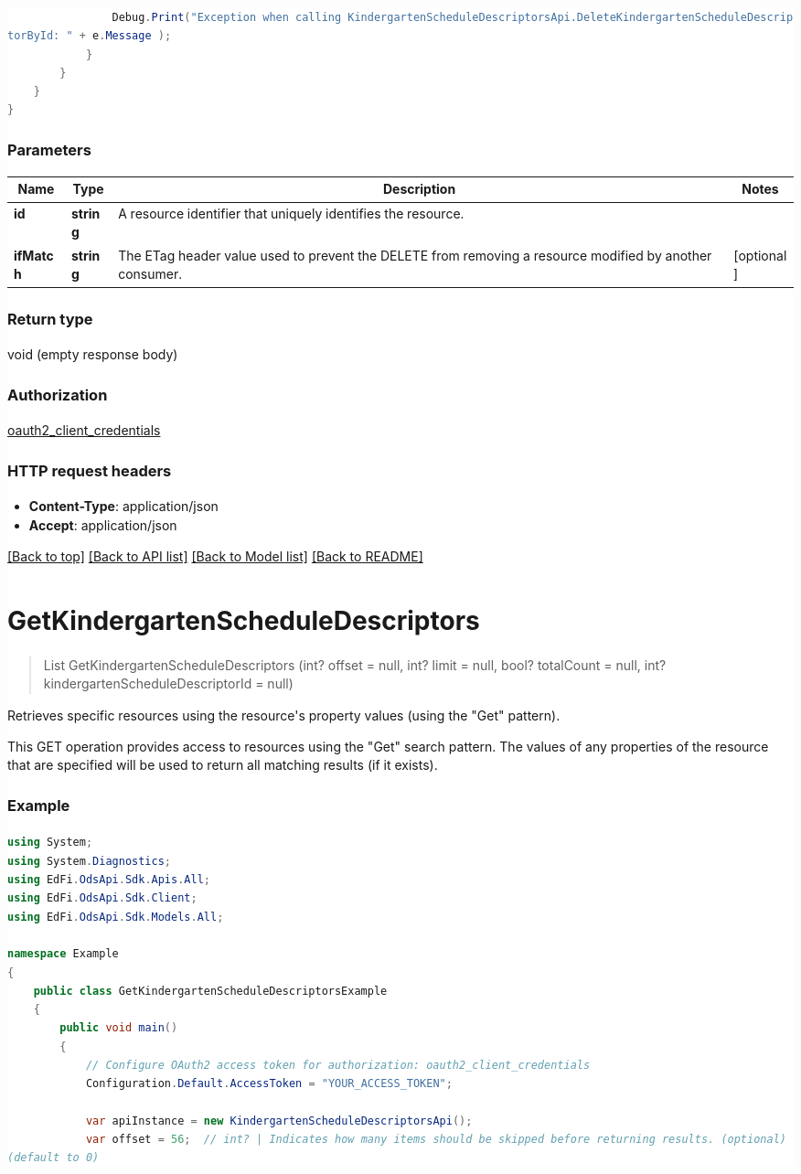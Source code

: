 ```csharp
                Debug.Print("Exception when calling KindergartenScheduleDescriptorsApi.DeleteKindergartenScheduleDescriptorById: " + e.Message );
            }
        }
    }
}
```

### Parameters

Name | Type | Description  | Notes
------------- | ------------- | ------------- | -------------
 **id** | **string**| A resource identifier that uniquely identifies the resource. | 
 **ifMatch** | **string**| The ETag header value used to prevent the DELETE from removing a resource modified by another consumer. | [optional] 

### Return type

void (empty response body)

### Authorization

[oauth2_client_credentials](../README.md#oauth2_client_credentials)

### HTTP request headers

 - **Content-Type**: application/json
 - **Accept**: application/json

[[Back to top]](#) [[Back to API list]](../README.md#documentation-for-api-endpoints) [[Back to Model list]](../README.md#documentation-for-models) [[Back to README]](../README.md)

<a name="getkindergartenscheduledescriptors"></a>
# **GetKindergartenScheduleDescriptors**
> List<MnKindergartenScheduleDescriptor> GetKindergartenScheduleDescriptors (int? offset = null, int? limit = null, bool? totalCount = null, int? kindergartenScheduleDescriptorId = null)

Retrieves specific resources using the resource's property values (using the \"Get\" pattern).

This GET operation provides access to resources using the \"Get\" search pattern.  The values of any properties of the resource that are specified will be used to return all matching results (if it exists).

### Example
```csharp
using System;
using System.Diagnostics;
using EdFi.OdsApi.Sdk.Apis.All;
using EdFi.OdsApi.Sdk.Client;
using EdFi.OdsApi.Sdk.Models.All;

namespace Example
{
    public class GetKindergartenScheduleDescriptorsExample
    {
        public void main()
        {
            // Configure OAuth2 access token for authorization: oauth2_client_credentials
            Configuration.Default.AccessToken = "YOUR_ACCESS_TOKEN";

            var apiInstance = new KindergartenScheduleDescriptorsApi();
            var offset = 56;  // int? | Indicates how many items should be skipped before returning results. (optional)  (default to 0)
```